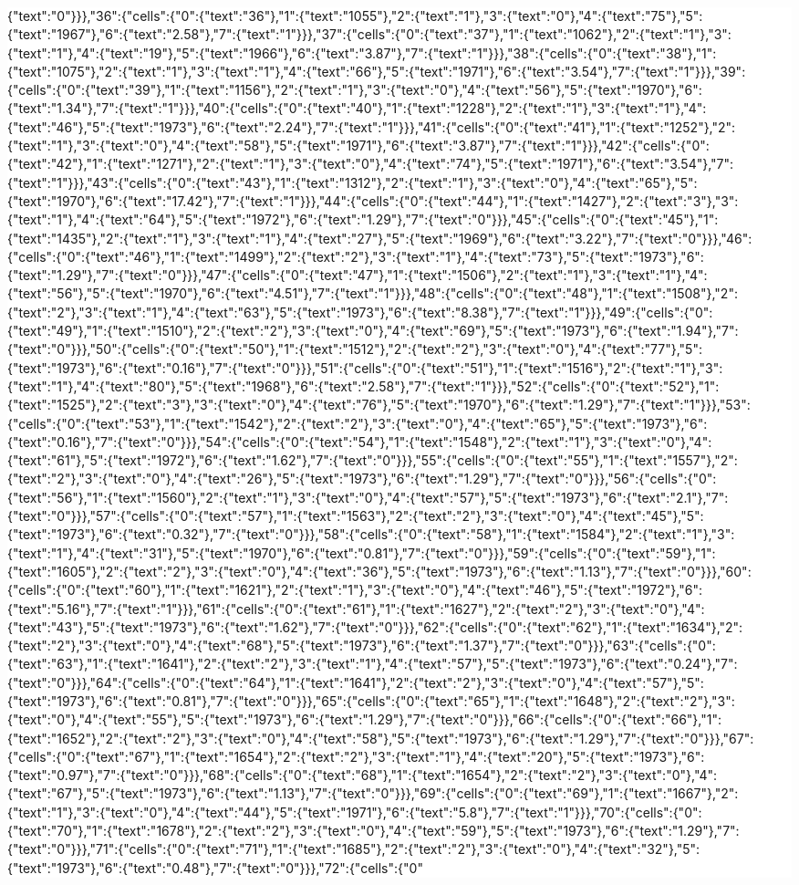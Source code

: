 {"text":"0"}}},"36":{"cells":{"0":{"text":"36"},"1":{"text":"1055"},"2":{"text":"1"},"3":{"text":"0"},"4":{"text":"75"},"5":{"text":"1967"},"6":{"text":"2.58"},"7":{"text":"1"}}},"37":{"cells":{"0":{"text":"37"},"1":{"text":"1062"},"2":{"text":"1"},"3":{"text":"1"},"4":{"text":"19"},"5":{"text":"1966"},"6":{"text":"3.87"},"7":{"text":"1"}}},"38":{"cells":{"0":{"text":"38"},"1":{"text":"1075"},"2":{"text":"1"},"3":{"text":"1"},"4":{"text":"66"},"5":{"text":"1971"},"6":{"text":"3.54"},"7":{"text":"1"}}},"39":{"cells":{"0":{"text":"39"},"1":{"text":"1156"},"2":{"text":"1"},"3":{"text":"0"},"4":{"text":"56"},"5":{"text":"1970"},"6":{"text":"1.34"},"7":{"text":"1"}}},"40":{"cells":{"0":{"text":"40"},"1":{"text":"1228"},"2":{"text":"1"},"3":{"text":"1"},"4":{"text":"46"},"5":{"text":"1973"},"6":{"text":"2.24"},"7":{"text":"1"}}},"41":{"cells":{"0":{"text":"41"},"1":{"text":"1252"},"2":{"text":"1"},"3":{"text":"0"},"4":{"text":"58"},"5":{"text":"1971"},"6":{"text":"3.87"},"7":{"text":"1"}}},"42":{"cells":{"0":{"text":"42"},"1":{"text":"1271"},"2":{"text":"1"},"3":{"text":"0"},"4":{"text":"74"},"5":{"text":"1971"},"6":{"text":"3.54"},"7":{"text":"1"}}},"43":{"cells":{"0":{"text":"43"},"1":{"text":"1312"},"2":{"text":"1"},"3":{"text":"0"},"4":{"text":"65"},"5":{"text":"1970"},"6":{"text":"17.42"},"7":{"text":"1"}}},"44":{"cells":{"0":{"text":"44"},"1":{"text":"1427"},"2":{"text":"3"},"3":{"text":"1"},"4":{"text":"64"},"5":{"text":"1972"},"6":{"text":"1.29"},"7":{"text":"0"}}},"45":{"cells":{"0":{"text":"45"},"1":{"text":"1435"},"2":{"text":"1"},"3":{"text":"1"},"4":{"text":"27"},"5":{"text":"1969"},"6":{"text":"3.22"},"7":{"text":"0"}}},"46":{"cells":{"0":{"text":"46"},"1":{"text":"1499"},"2":{"text":"2"},"3":{"text":"1"},"4":{"text":"73"},"5":{"text":"1973"},"6":{"text":"1.29"},"7":{"text":"0"}}},"47":{"cells":{"0":{"text":"47"},"1":{"text":"1506"},"2":{"text":"1"},"3":{"text":"1"},"4":{"text":"56"},"5":{"text":"1970"},"6":{"text":"4.51"},"7":{"text":"1"}}},"48":{"cells":{"0":{"text":"48"},"1":{"text":"1508"},"2":{"text":"2"},"3":{"text":"1"},"4":{"text":"63"},"5":{"text":"1973"},"6":{"text":"8.38"},"7":{"text":"1"}}},"49":{"cells":{"0":{"text":"49"},"1":{"text":"1510"},"2":{"text":"2"},"3":{"text":"0"},"4":{"text":"69"},"5":{"text":"1973"},"6":{"text":"1.94"},"7":{"text":"0"}}},"50":{"cells":{"0":{"text":"50"},"1":{"text":"1512"},"2":{"text":"2"},"3":{"text":"0"},"4":{"text":"77"},"5":{"text":"1973"},"6":{"text":"0.16"},"7":{"text":"0"}}},"51":{"cells":{"0":{"text":"51"},"1":{"text":"1516"},"2":{"text":"1"},"3":{"text":"1"},"4":{"text":"80"},"5":{"text":"1968"},"6":{"text":"2.58"},"7":{"text":"1"}}},"52":{"cells":{"0":{"text":"52"},"1":{"text":"1525"},"2":{"text":"3"},"3":{"text":"0"},"4":{"text":"76"},"5":{"text":"1970"},"6":{"text":"1.29"},"7":{"text":"1"}}},"53":{"cells":{"0":{"text":"53"},"1":{"text":"1542"},"2":{"text":"2"},"3":{"text":"0"},"4":{"text":"65"},"5":{"text":"1973"},"6":{"text":"0.16"},"7":{"text":"0"}}},"54":{"cells":{"0":{"text":"54"},"1":{"text":"1548"},"2":{"text":"1"},"3":{"text":"0"},"4":{"text":"61"},"5":{"text":"1972"},"6":{"text":"1.62"},"7":{"text":"0"}}},"55":{"cells":{"0":{"text":"55"},"1":{"text":"1557"},"2":{"text":"2"},"3":{"text":"0"},"4":{"text":"26"},"5":{"text":"1973"},"6":{"text":"1.29"},"7":{"text":"0"}}},"56":{"cells":{"0":{"text":"56"},"1":{"text":"1560"},"2":{"text":"1"},"3":{"text":"0"},"4":{"text":"57"},"5":{"text":"1973"},"6":{"text":"2.1"},"7":{"text":"0"}}},"57":{"cells":{"0":{"text":"57"},"1":{"text":"1563"},"2":{"text":"2"},"3":{"text":"0"},"4":{"text":"45"},"5":{"text":"1973"},"6":{"text":"0.32"},"7":{"text":"0"}}},"58":{"cells":{"0":{"text":"58"},"1":{"text":"1584"},"2":{"text":"1"},"3":{"text":"1"},"4":{"text":"31"},"5":{"text":"1970"},"6":{"text":"0.81"},"7":{"text":"0"}}},"59":{"cells":{"0":{"text":"59"},"1":{"text":"1605"},"2":{"text":"2"},"3":{"text":"0"},"4":{"text":"36"},"5":{"text":"1973"},"6":{"text":"1.13"},"7":{"text":"0"}}},"60":{"cells":{"0":{"text":"60"},"1":{"text":"1621"},"2":{"text":"1"},"3":{"text":"0"},"4":{"text":"46"},"5":{"text":"1972"},"6":{"text":"5.16"},"7":{"text":"1"}}},"61":{"cells":{"0":{"text":"61"},"1":{"text":"1627"},"2":{"text":"2"},"3":{"text":"0"},"4":{"text":"43"},"5":{"text":"1973"},"6":{"text":"1.62"},"7":{"text":"0"}}},"62":{"cells":{"0":{"text":"62"},"1":{"text":"1634"},"2":{"text":"2"},"3":{"text":"0"},"4":{"text":"68"},"5":{"text":"1973"},"6":{"text":"1.37"},"7":{"text":"0"}}},"63":{"cells":{"0":{"text":"63"},"1":{"text":"1641"},"2":{"text":"2"},"3":{"text":"1"},"4":{"text":"57"},"5":{"text":"1973"},"6":{"text":"0.24"},"7":{"text":"0"}}},"64":{"cells":{"0":{"text":"64"},"1":{"text":"1641"},"2":{"text":"2"},"3":{"text":"0"},"4":{"text":"57"},"5":{"text":"1973"},"6":{"text":"0.81"},"7":{"text":"0"}}},"65":{"cells":{"0":{"text":"65"},"1":{"text":"1648"},"2":{"text":"2"},"3":{"text":"0"},"4":{"text":"55"},"5":{"text":"1973"},"6":{"text":"1.29"},"7":{"text":"0"}}},"66":{"cells":{"0":{"text":"66"},"1":{"text":"1652"},"2":{"text":"2"},"3":{"text":"0"},"4":{"text":"58"},"5":{"text":"1973"},"6":{"text":"1.29"},"7":{"text":"0"}}},"67":{"cells":{"0":{"text":"67"},"1":{"text":"1654"},"2":{"text":"2"},"3":{"text":"1"},"4":{"text":"20"},"5":{"text":"1973"},"6":{"text":"0.97"},"7":{"text":"0"}}},"68":{"cells":{"0":{"text":"68"},"1":{"text":"1654"},"2":{"text":"2"},"3":{"text":"0"},"4":{"text":"67"},"5":{"text":"1973"},"6":{"text":"1.13"},"7":{"text":"0"}}},"69":{"cells":{"0":{"text":"69"},"1":{"text":"1667"},"2":{"text":"1"},"3":{"text":"0"},"4":{"text":"44"},"5":{"text":"1971"},"6":{"text":"5.8"},"7":{"text":"1"}}},"70":{"cells":{"0":{"text":"70"},"1":{"text":"1678"},"2":{"text":"2"},"3":{"text":"0"},"4":{"text":"59"},"5":{"text":"1973"},"6":{"text":"1.29"},"7":{"text":"0"}}},"71":{"cells":{"0":{"text":"71"},"1":{"text":"1685"},"2":{"text":"2"},"3":{"text":"0"},"4":{"text":"32"},"5":{"text":"1973"},"6":{"text":"0.48"},"7":{"text":"0"}}},"72":{"cells":{"0"